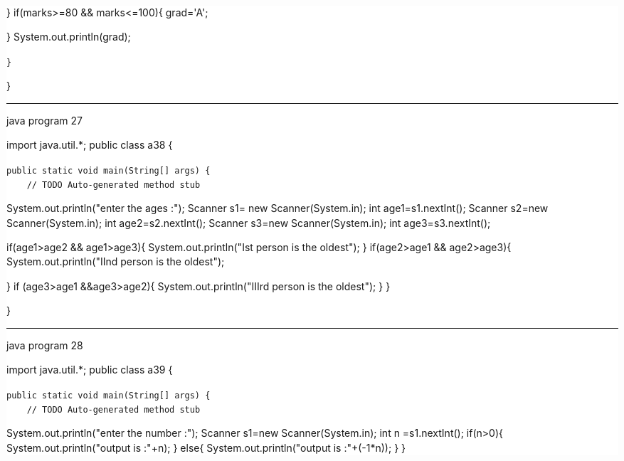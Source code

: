 }
if(marks>=80 && marks<=100){
	grad='A';
	
}
System.out.println(grad);

	}

}

____________________________________

java program 27

import java.util.*;
public class a38 {

	public static void main(String[] args) {
		// TODO Auto-generated method stub
System.out.println("enter the ages :");
Scanner s1= new Scanner(System.in);
int age1=s1.nextInt();
Scanner s2=new Scanner(System.in);
int age2=s2.nextInt();
Scanner s3=new Scanner(System.in);
int age3=s3.nextInt();

if(age1>age2 && age1>age3){
	System.out.println("Ist person is the oldest");
}
if(age2>age1 && age2>age3){
	System.out.println("IInd person is the oldest");
	
}
if (age3>age1 &&age3>age2){
	System.out.println("IIIrd person is the oldest");
}
	}

}

_____________________________________

java program 28

import java.util.*;
public class a39 {

	public static void main(String[] args) {
		// TODO Auto-generated method stub
System.out.println("enter the number :");
Scanner s1=new Scanner(System.in);
int n =s1.nextInt();
if(n>0){
	System.out.println("output is :"+n);
}
else{
	System.out.println("output is :"+(-1*n));
}
	}
